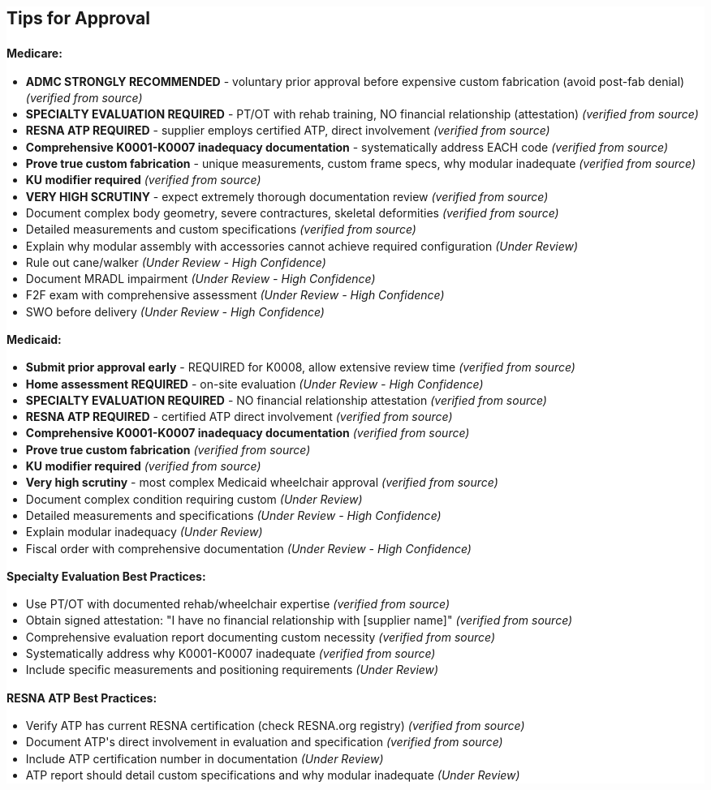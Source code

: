 ## Tips for Approval

**Medicare:**
- **ADMC STRONGLY RECOMMENDED** - voluntary prior approval before expensive custom fabrication (avoid post-fab denial) *(verified from source)*
- **SPECIALTY EVALUATION REQUIRED** - PT/OT with rehab training, NO financial relationship (attestation) *(verified from source)*
- **RESNA ATP REQUIRED** - supplier employs certified ATP, direct involvement *(verified from source)*
- **Comprehensive K0001-K0007 inadequacy documentation** - systematically address EACH code *(verified from source)*
- **Prove true custom fabrication** - unique measurements, custom frame specs, why modular inadequate *(verified from source)*
- **KU modifier required** *(verified from source)*
- **VERY HIGH SCRUTINY** - expect extremely thorough documentation review *(verified from source)*
- Document complex body geometry, severe contractures, skeletal deformities *(verified from source)*
- Detailed measurements and custom specifications *(verified from source)*
- Explain why modular assembly with accessories cannot achieve required configuration *(Under Review)*
- Rule out cane/walker *(Under Review - High Confidence)*
- Document MRADL impairment *(Under Review - High Confidence)*
- F2F exam with comprehensive assessment *(Under Review - High Confidence)*
- SWO before delivery *(Under Review - High Confidence)*

**Medicaid:**
- **Submit prior approval early** - REQUIRED for K0008, allow extensive review time *(verified from source)*
- **Home assessment REQUIRED** - on-site evaluation *(Under Review - High Confidence)*
- **SPECIALTY EVALUATION REQUIRED** - NO financial relationship attestation *(verified from source)*
- **RESNA ATP REQUIRED** - certified ATP direct involvement *(verified from source)*
- **Comprehensive K0001-K0007 inadequacy documentation** *(verified from source)*
- **Prove true custom fabrication** *(verified from source)*
- **KU modifier required** *(verified from source)*
- **Very high scrutiny** - most complex Medicaid wheelchair approval *(verified from source)*
- Document complex condition requiring custom *(Under Review)*
- Detailed measurements and specifications *(Under Review - High Confidence)*
- Explain modular inadequacy *(Under Review)*
- Fiscal order with comprehensive documentation *(Under Review - High Confidence)*

**Specialty Evaluation Best Practices:**
- Use PT/OT with documented rehab/wheelchair expertise *(verified from source)*
- Obtain signed attestation: "I have no financial relationship with [supplier name]" *(verified from source)*
- Comprehensive evaluation report documenting custom necessity *(verified from source)*
- Systematically address why K0001-K0007 inadequate *(verified from source)*
- Include specific measurements and positioning requirements *(Under Review)*

**RESNA ATP Best Practices:**
- Verify ATP has current RESNA certification (check RESNA.org registry) *(verified from source)*
- Document ATP's direct involvement in evaluation and specification *(verified from source)*
- Include ATP certification number in documentation *(Under Review)*
- ATP report should detail custom specifications and why modular inadequate *(Under Review)*
